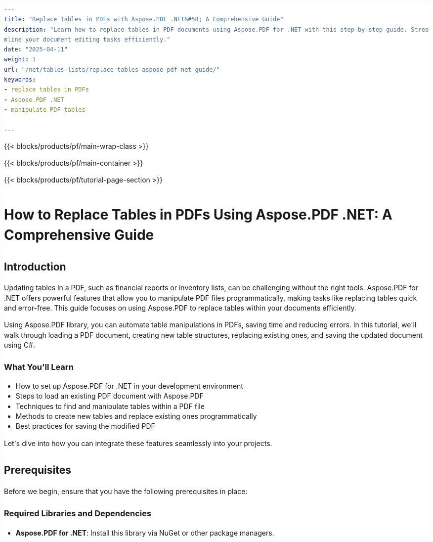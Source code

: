 ```yaml
---
title: "Replace Tables in PDFs with Aspose.PDF .NET&#58; A Comprehensive Guide"
description: "Learn how to replace tables in PDF documents using Aspose.PDF for .NET with this step-by-step guide. Streamline your document editing tasks efficiently."
date: "2025-04-11"
weight: 1
url: "/net/tables-lists/replace-tables-aspose-pdf-net-guide/"
keywords:
- replace tables in PDFs
- Aspose.PDF .NET
- manipulate PDF tables

---
```


{{< blocks/products/pf/main-wrap-class >}}

{{< blocks/products/pf/main-container >}}

{{< blocks/products/pf/tutorial-page-section >}}


# How to Replace Tables in PDFs Using Aspose.PDF .NET: A Comprehensive Guide

## Introduction
Updating tables in a PDF, such as financial reports or inventory lists, can be challenging without the right tools. Aspose.PDF for .NET offers powerful features that allow you to manipulate PDF files programmatically, making tasks like replacing tables quick and error-free. This guide focuses on using Aspose.PDF to replace tables within your documents efficiently.

Using Aspose.PDF library, you can automate table manipulations in PDFs, saving time and reducing errors. In this tutorial, we'll walk through loading a PDF document, creating new table structures, replacing existing ones, and saving the updated document using C#.

### What You'll Learn
- How to set up Aspose.PDF for .NET in your development environment
- Steps to load an existing PDF document with Aspose.PDF
- Techniques to find and manipulate tables within a PDF file
- Methods to create new tables and replace existing ones programmatically
- Best practices for saving the modified PDF

Let's dive into how you can integrate these features seamlessly into your projects.

## Prerequisites
Before we begin, ensure that you have the following prerequisites in place:

### Required Libraries and Dependencies
- **Aspose.PDF for .NET**: Install this library via NuGet or other package managers.
  